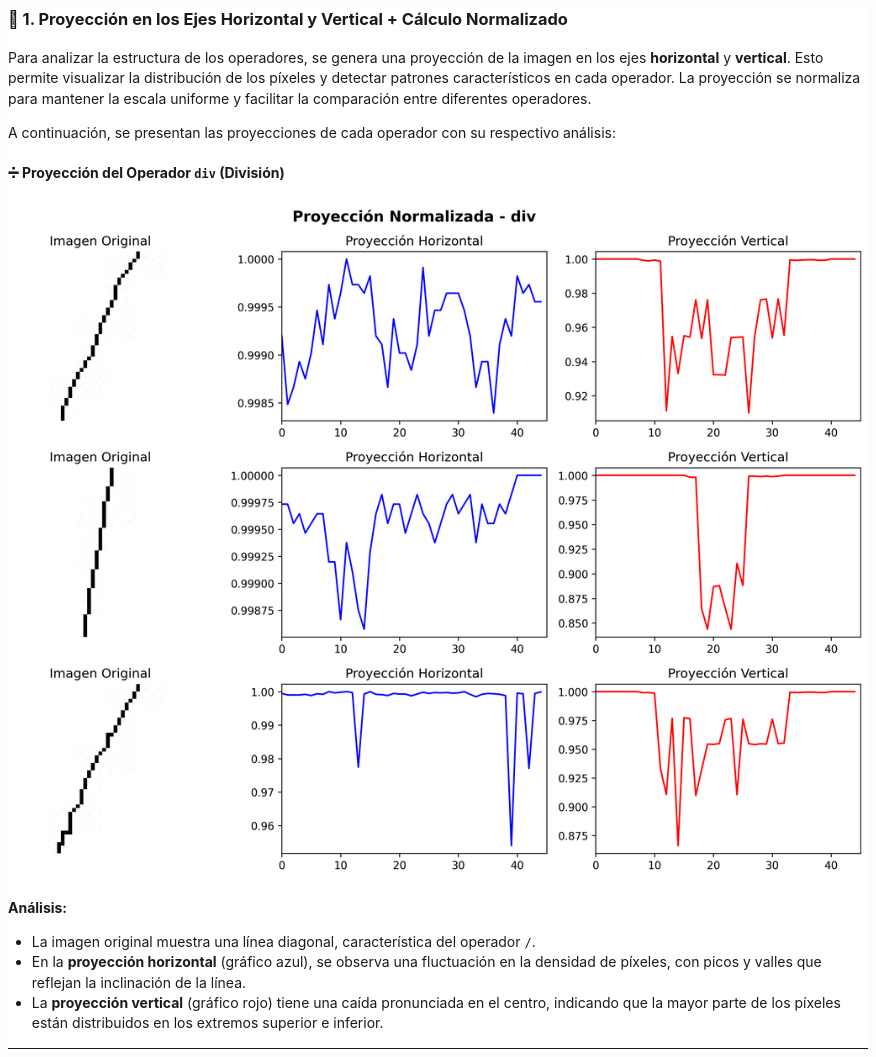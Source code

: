 ### 📌 1. Proyección en los Ejes Horizontal y Vertical + Cálculo Normalizado  

Para analizar la estructura de los operadores, se genera una proyección de la imagen en los ejes **horizontal** y **vertical**. Esto permite visualizar la distribución de los píxeles y detectar patrones característicos en cada operador. La proyección se normaliza para mantener la escala uniforme y facilitar la comparación entre diferentes operadores.

A continuación, se presentan las proyecciones de cada operador con su respectivo análisis:

#### ➗ Proyección del Operador `div` (División)  
![Proyección Normalizada - División](images/projection_div.png)

**Análisis:**  
- La imagen original muestra una línea diagonal, característica del operador `/`.
- En la **proyección horizontal** (gráfico azul), se observa una fluctuación en la densidad de píxeles, con picos y valles que reflejan la inclinación de la línea.
- La **proyección vertical** (gráfico rojo) tiene una caída pronunciada en el centro, indicando que la mayor parte de los píxeles están distribuidos en los extremos superior e inferior.

---